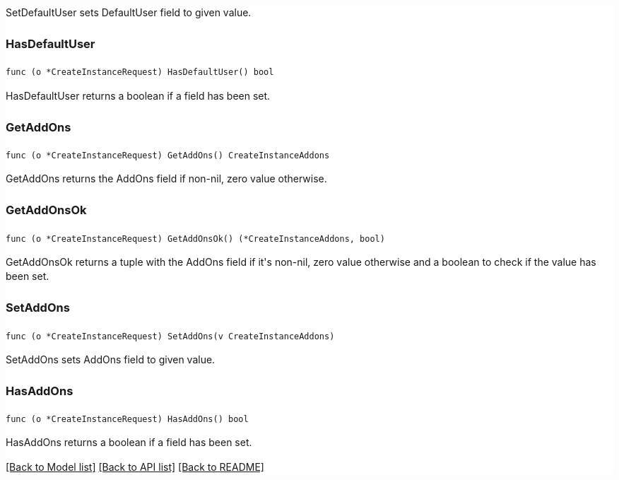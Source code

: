 SetDefaultUser sets DefaultUser field to given value.

### HasDefaultUser

`func (o *CreateInstanceRequest) HasDefaultUser() bool`

HasDefaultUser returns a boolean if a field has been set.

### GetAddOns

`func (o *CreateInstanceRequest) GetAddOns() CreateInstanceAddons`

GetAddOns returns the AddOns field if non-nil, zero value otherwise.

### GetAddOnsOk

`func (o *CreateInstanceRequest) GetAddOnsOk() (*CreateInstanceAddons, bool)`

GetAddOnsOk returns a tuple with the AddOns field if it's non-nil, zero value otherwise
and a boolean to check if the value has been set.

### SetAddOns

`func (o *CreateInstanceRequest) SetAddOns(v CreateInstanceAddons)`

SetAddOns sets AddOns field to given value.

### HasAddOns

`func (o *CreateInstanceRequest) HasAddOns() bool`

HasAddOns returns a boolean if a field has been set.


[[Back to Model list]](../README.md#documentation-for-models) [[Back to API list]](../README.md#documentation-for-api-endpoints) [[Back to README]](../README.md)


